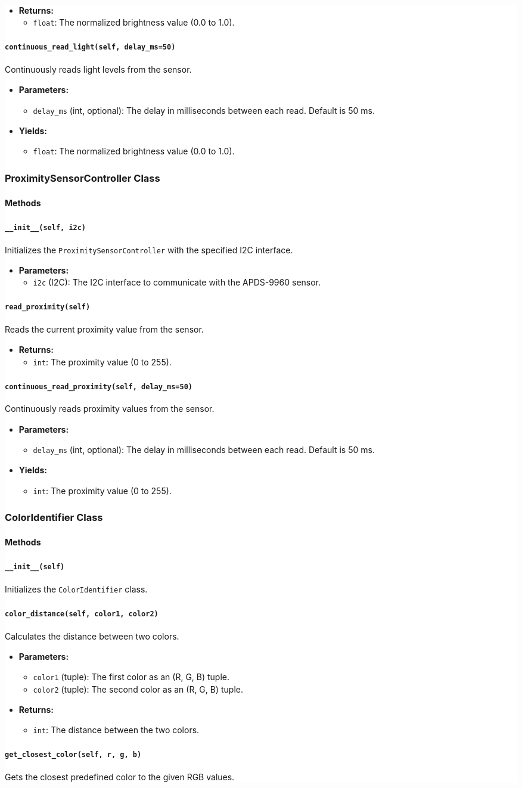 - **Returns:**
  - `float`: The normalized brightness value (0.0 to 1.0).

#### `continuous_read_light(self, delay_ms=50)`
Continuously reads light levels from the sensor.

- **Parameters:**
  - `delay_ms` (int, optional): The delay in milliseconds between each read. Default is 50 ms.

- **Yields:**
  - `float`: The normalized brightness value (0.0 to 1.0).

### ProximitySensorController Class
#### Methods
#### `__init__(self, i2c)`
Initializes the `ProximitySensorController` with the specified I2C interface.

- **Parameters:**
  - `i2c` (I2C): The I2C interface to communicate with the APDS-9960 sensor.

#### `read_proximity(self)`
Reads the current proximity value from the sensor.

- **Returns:**
  - `int`: The proximity value (0 to 255).

#### `continuous_read_proximity(self, delay_ms=50)`
Continuously reads proximity values from the sensor.

- **Parameters:**
  - `delay_ms` (int, optional): The delay in milliseconds between each read. Default is 50 ms.

- **Yields:**
  - `int`: The proximity value (0 to 255).

### ColorIdentifier Class
#### Methods
#### `__init__(self)`
Initializes the `ColorIdentifier` class.

#### `color_distance(self, color1, color2)`
Calculates the distance between two colors.

- **Parameters:**
  - `color1` (tuple): The first color as an (R, G, B) tuple.
  - `color2` (tuple): The second color as an (R, G, B) tuple.

- **Returns:**
  - `int`: The distance between the two colors.

#### `get_closest_color(self, r, g, b)`
Gets the closest predefined color to the given RGB values.

